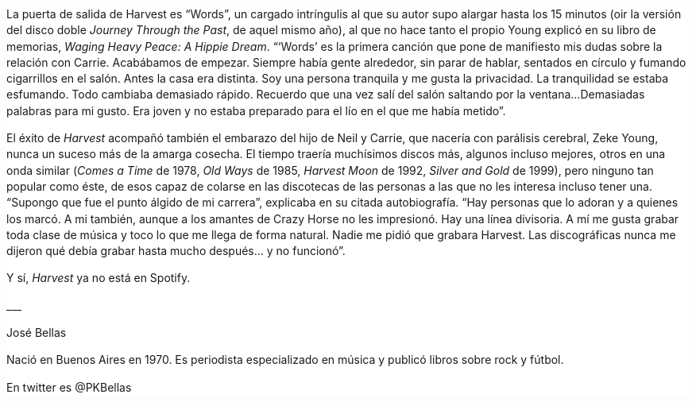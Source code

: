 La puerta de salida de Harvest es “Words”, un cargado intríngulis al que su autor supo alargar hasta los 15 minutos (oir la versión del disco doble *Journey Through the Past*, de aquel mismo año), al que no hace tanto el propio Young explicó en su libro de memorias, *Waging Heavy Peace: A Hippie Dream*. “‘Words’ es la primera canción que pone de manifiesto mis dudas sobre la relación con Carrie. Acabábamos de empezar. Siempre había gente alrededor, sin parar de hablar, sentados en círculo y fumando cigarrillos en el salón. Antes la casa era distinta. Soy una persona tranquila y me gusta la privacidad. La tranquilidad se estaba esfumando. Todo cambiaba demasiado rápido. Recuerdo que una vez salí del salón saltando por la ventana…Demasiadas palabras para mi gusto. Era joven y no estaba preparado para el lío en el que me había metido”.




El éxito de *Harvest* acompañó también el embarazo del hijo de Neil y Carrie, que nacería con parálisis cerebral, Zeke Young, nunca un suceso más de la amarga cosecha. El tiempo traería muchísimos discos más, algunos incluso mejores, otros en una onda similar (*Comes a Time* de 1978, *Old Ways* de 1985, *Harvest Moon* de 1992, *Silver and Gold* de 1999), pero ninguno tan popular como éste, de esos capaz de colarse en las discotecas de las personas a las que no les interesa incluso tener una. “Supongo que fue el punto álgido de mi carrera”, explicaba en su citada autobiografía. “Hay personas que lo adoran y a quienes los marcó. A mi también, aunque a los amantes de Crazy Horse no les impresionó. Hay una línea divisoria. A mí me gusta grabar toda clase de música y toco lo que me llega de forma natural. Nadie me pidió que grabara Harvest. Las discográficas nunca me dijeron qué debía grabar hasta mucho después… y no funcionó”.




Y sí, *Harvest* ya no está en Spotify.




\_\_\_




José Bellas




Nació en Buenos Aires en 1970. Es periodista especializado en música y publicó libros sobre rock y fútbol.




En twitter es @PKBellas



